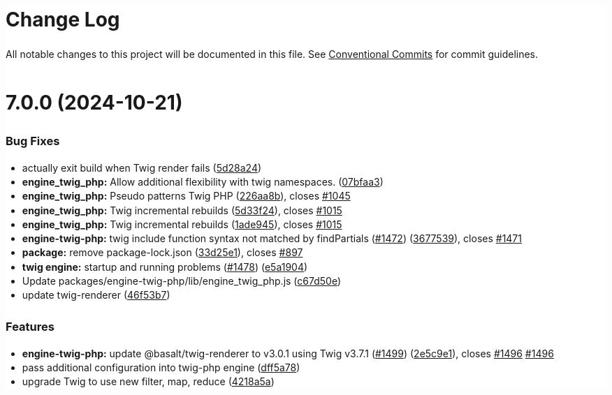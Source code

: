 # Change Log

All notable changes to this project will be documented in this file.
See [Conventional Commits](https://conventionalcommits.org) for commit guidelines.

# 7.0.0 (2024-10-21)


### Bug Fixes

* actually exit build when Twig render fails ([5d28a24](https://github.com/pattern-lab/patternlab-node/commit/5d28a24a53011396289c1e29e0a715cd82470185))
* **engine_twig_php:** Allow additional flexibility with twig namespaces. ([07bfaa3](https://github.com/pattern-lab/patternlab-node/commit/07bfaa35a00ff62fd2016cc9f34e09cf5af36559))
* **engine_twig_php:** Pseudo patterns Twig PHP ([226aa8b](https://github.com/pattern-lab/patternlab-node/commit/226aa8bbaaf5e418530ccf54a28f6c5657ee6dea)), closes [#1045](https://github.com/pattern-lab/patternlab-node/issues/1045)
* **engine_twig_php:** Twig incremental rebuilds ([5d33f24](https://github.com/pattern-lab/patternlab-node/commit/5d33f24f156ebe50900701513a855de7de608dcf)), closes [#1015](https://github.com/pattern-lab/patternlab-node/issues/1015)
* **engine_twig_php:** Twig incremental rebuilds ([1ade945](https://github.com/pattern-lab/patternlab-node/commit/1ade9451840b2645706a0b01129e2b697dc22d4b)), closes [#1015](https://github.com/pattern-lab/patternlab-node/issues/1015)
* **engine-twig-php:** twig include function syntax not matched by findPartials ([#1472](https://github.com/pattern-lab/patternlab-node/issues/1472)) ([3677539](https://github.com/pattern-lab/patternlab-node/commit/3677539409ac41dfee71d90cc429be5c92890838)), closes [#1471](https://github.com/pattern-lab/patternlab-node/issues/1471)
* **package:** remove package-lock.json ([33d25e1](https://github.com/pattern-lab/patternlab-node/commit/33d25e1a20cdbf31f06586a97a2a523b7eda317a)), closes [#897](https://github.com/pattern-lab/patternlab-node/issues/897)
* **twig engine:** startup and running problems ([#1478](https://github.com/pattern-lab/patternlab-node/issues/1478)) ([e5a1904](https://github.com/pattern-lab/patternlab-node/commit/e5a19049f083315939406677b1c0480f4b420569))
* Update packages/engine-twig-php/lib/engine_twig_php.js ([c67d50e](https://github.com/pattern-lab/patternlab-node/commit/c67d50ebb5d69816b7514e85f129f8ecde984ad3))
* update twig-renderer ([46f53b7](https://github.com/pattern-lab/patternlab-node/commit/46f53b79f8bb0bb64a9c55fd32f29459cea6e28c))


### Features

* **engine-twig-php:** update @basalt/twig-renderer to v3.0.1 using Twig v3.7.1 ([#1499](https://github.com/pattern-lab/patternlab-node/issues/1499)) ([2e5c9e1](https://github.com/pattern-lab/patternlab-node/commit/2e5c9e1c6a3318ba1cd3765d448c181e4a3a9a27)), closes [#1496](https://github.com/pattern-lab/patternlab-node/issues/1496) [#1496](https://github.com/pattern-lab/patternlab-node/issues/1496)
* pass additional configuration into twig-php engine ([dff5a78](https://github.com/pattern-lab/patternlab-node/commit/dff5a7830918fa46e2692d9f9daed4121f803461))
* upgrade Twig to use new filter, map, reduce ([4218a5a](https://github.com/pattern-lab/patternlab-node/commit/4218a5a04b06027548afd9f417486297dd25fef8))
